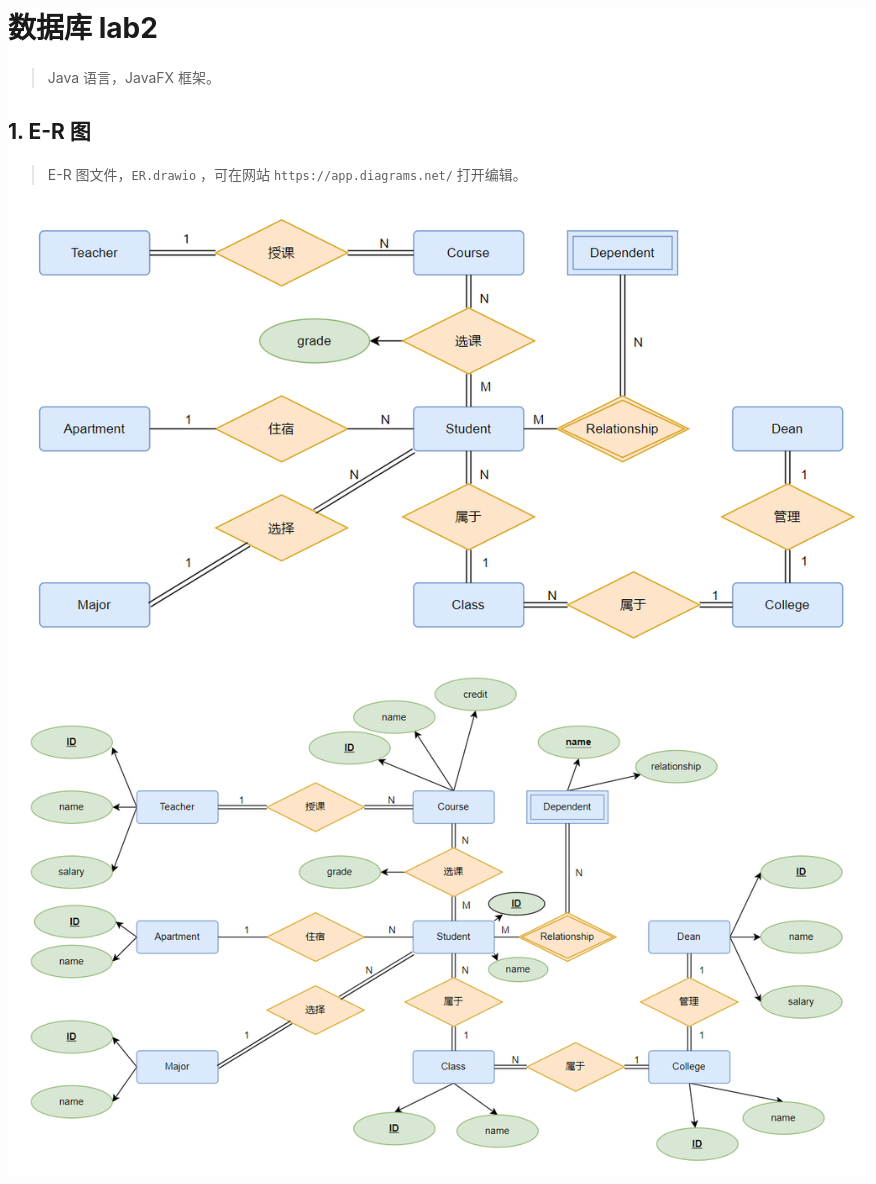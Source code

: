 # 数据库 lab2

>   Java 语言，JavaFX 框架。

## 1. E-R 图

>   E-R 图文件，`ER.drawio` ，可在网站 `https://app.diagrams.net/` 打开编辑。

![image-20230330165900439](readme/image-20230330165900439.png)

![image-20230330165956254](readme/image-20230330165956254.png)
